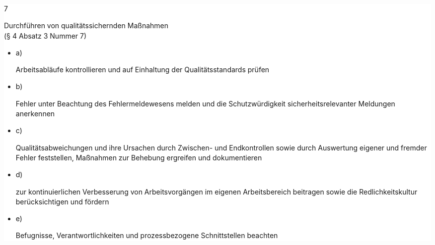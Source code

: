 <td style="border-right: 0.5pt solid ; border-bottom: 0.5pt solid ; " align="center" valign="top" charoff="50">

7

</td>

<td style="border-right: 0.5pt solid ; border-bottom: 0.5pt solid ; " align="left" valign="top" charoff="50">

Durchführen von qualitätssichernden Maßnahmen  
(§ 4 Absatz 3 Nummer 7)

</td>

<td style="border-bottom: 0.5pt solid ; " align="left" valign="top" charoff="50">

  - a)
    
    <div style="">
    
    Arbeitsabläufe kontrollieren und auf Einhaltung der
    Qualitätsstandards prüfen
    
    </div>

  - b)
    
    <div style="">
    
    Fehler unter Beachtung des Fehlermeldewesens melden und die
    Schutzwürdigkeit sicherheitsrelevanter Meldungen anerkennen
    
    </div>

  - c)
    
    <div style="">
    
    Qualitätsabweichungen und ihre Ursachen durch Zwischen- und
    Endkontrollen sowie durch Auswertung eigener und fremder Fehler
    feststellen, Maßnahmen zur Behebung ergreifen und dokumentieren
    
    </div>

  - d)
    
    <div style="">
    
    zur kontinuierlichen Verbesserung von Arbeitsvorgängen im eigenen
    Arbeitsbereich beitragen sowie die Redlichkeitskultur
    berücksichtigen und fördern
    
    </div>

  - e)
    
    <div style="">
    
    Befugnisse, Verantwortlichkeiten und prozessbezogene Schnittstellen
    beachten
    
    </div>
